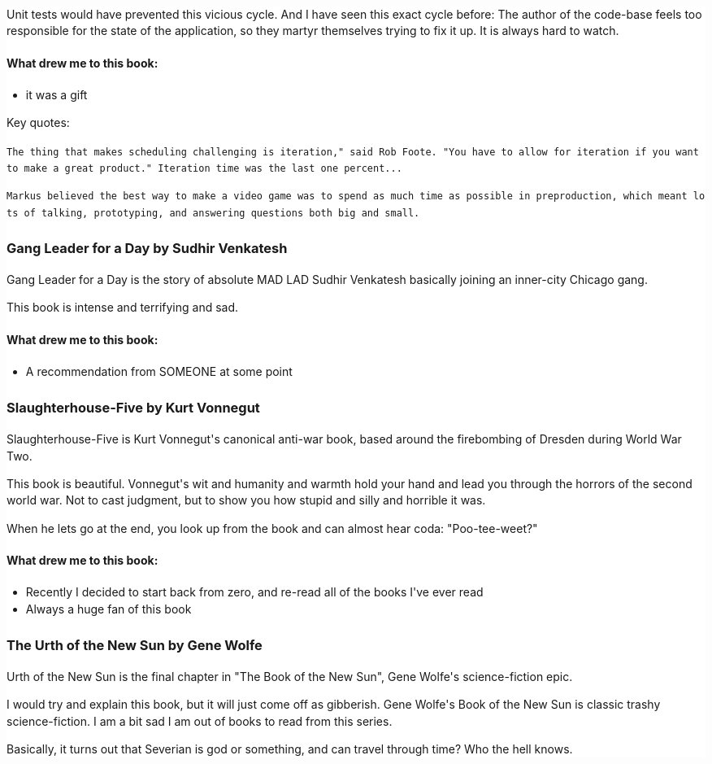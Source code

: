 Unit tests would have prevented this vicious cycle. And I have seen this exact cycle before: The author of the code-base feels too responsible for the state of the application, so they martyr themselves trying to fix it up. It is always hard to watch.

#### What drew me to this book:
- it was a gift

Key quotes:

```
The thing that makes scheduling challenging is iteration," said Rob Foote. "You have to allow for iteration if you want to make a great product." Iteration time was the last one percent...
```

```
Markus believed the best way to make a video game was to spend as much time as possible in preproduction, which meant lots of talking, prototyping, and answering questions both big and small.
```

### Gang Leader for a Day by Sudhir Venkatesh

Gang Leader for a Day is the story of absolute MAD LAD Sudhir Venkatesh basically joining an inner-city Chicago gang.

This book is intense and terrifying and sad.

#### What drew me to this book:
- A recommendation from SOMEONE at some point

### Slaughterhouse-Five by Kurt Vonnegut

Slaughterhouse-Five is Kurt Vonnegut's canonical anti-war book, based around the firebombing of Dresden during World War Two.

This book is beautiful. Vonnegut's wit and humanity and warmth hold your hand and lead you through the horrors of the second world war. Not to cast judgment, but to show you how stupid and silly and horrible it was.

When he lets go at the end, you look up from the book and can almost hear coda: "Poo-tee-weet?"

#### What drew me to this book:

- Recently I decided to start back from zero, and re-read all of the books I've ever read
- Always a huge fan of this book

### The Urth of the New Sun by Gene Wolfe

Urth of the New Sun is the final chapter in "The Book of the New Sun", Gene Wolfe's science-fiction epic.

I would try and explain this book, but it will just come off as gibberish. Gene Wolfe's Book of the New Sun is classic trashy science-fiction. I am a bit sad I am out of books to read from this series.

Basically, it turns out that Severian is god or something, and can travel through time? Who the hell knows.
